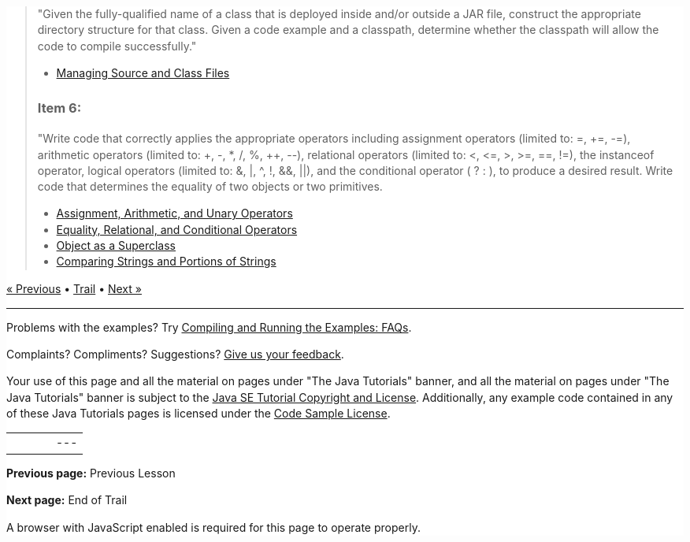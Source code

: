 >
> "Given the fully-qualified name of a class that is deployed inside and/or outside a
> JAR file, construct the appropriate directory structure for that class. Given a code
> example and a classpath, determine whether the classpath will allow the code to compile successfully."
>
> * [Managing Source and Class Files](../../java/package/managingfiles.html)
>
> ### Item 6:
>
> "Write code that correctly applies the appropriate operators including assignment operators
> (limited to: =, +=, -=), arithmetic operators (limited to: +, -, \*, /, %, ++, --),
> relational operators (limited to: <, <=, >, >=, ==, !=), the instanceof operator, logical operators
> (limited to: &, |, ^, !, &&, ||), and the conditional operator ( ? : ), to produce a desired result.
> Write code that determines the equality of two objects or two primitives.
>
> * [Assignment, Arithmetic, and Unary Operators](../../java/nutsandbolts/op1.html)
> * [Equality, Relational, and Conditional Operators](../../java/nutsandbolts/op2.html)
> * [Object as a Superclass](../../java/IandI/objectclass.html)
> * [Comparing Strings and Portions of Strings](../../java/data/comparestrings.html)

[« Previous](../fullscreen/index.html)
•
[Trail](../TOC.html)
•
[Next »](../end.html)

---

Problems with the examples? Try [Compiling and Running
the Examples: FAQs](../../information/run-examples.html).
  
Complaints? Compliments? Suggestions? [Give
us your feedback](http://download.oracle.com/javase/feedback.html).

Your use of this page and all the material on pages under "The Java Tutorials" banner,
and all the material on pages under "The Java Tutorials" banner is subject to the [Java SE Tutorial Copyright
and License](../../information/license.html).
Additionally, any example code contained in any of these Java
Tutorials pages is licensed under the
[Code
Sample License](http://developers.sun.com/license/berkeley_license.html).

|  |  |  |  |  |
| --- | --- | --- | --- | --- |
| |  |  | | --- | --- | | duke image | Oracle logo | | [About Oracle](http://www.oracle.com/us/corporate/index.html) | [Oracle Technology Network](http://www.oracle.com/technology/index.html) | [Terms of Service](https://www.samplecode.oracle.com/servlets/CompulsoryClickThrough?type=TermsOfService) | Copyright © 1995, 2011 Oracle and/or its affiliates. All rights reserved. |

**Previous page:** Previous Lesson
  
**Next page:** End of Trail




A browser with JavaScript enabled is required for this page to operate properly.